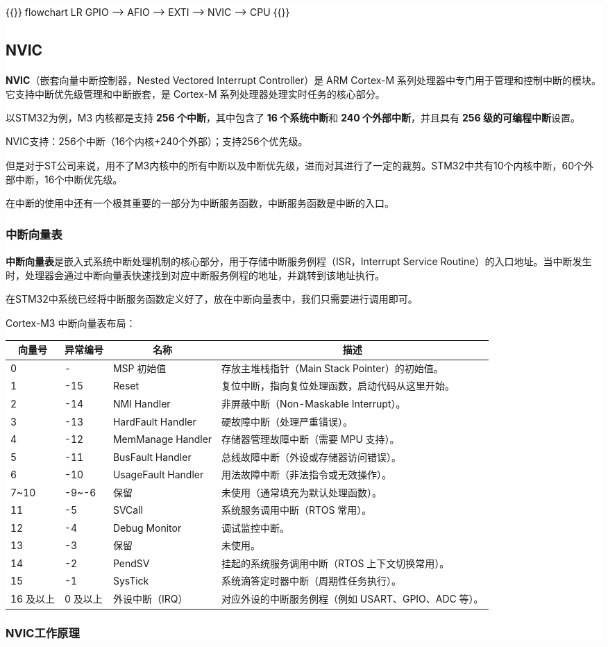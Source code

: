 {{<mermaid>}}
flowchart LR
    GPIO --> AFIO --> EXTI --> NVIC --> CPU
{{</mermaid>}}

## NVIC

**NVIC**（嵌套向量中断控制器，Nested Vectored Interrupt Controller）是 ARM Cortex-M 系列处理器中专门用于管理和控制中断的模块。它支持中断优先级管理和中断嵌套，是 Cortex-M 系列处理器处理实时任务的核心部分。

以STM32为例，M3 内核都是支持 **256 个中断**，其中包含了 **16 个系统中断**和 **240 个外部中断**，并且具有 **256 级的可编程中断**设置。

NVIC支持：256个中断（16个内核+240个外部）；支持256个优先级。

但是对于ST公司来说，用不了M3内核中的所有中断以及中断优先级，进而对其进行了一定的裁剪。STM32中共有10个内核中断，60个外部中断，16个中断优先级。

 在中断的使用中还有一个极其重要的一部分为中断服务函数，中断服务函数是中断的入口。

### 中断向量表

**中断向量表**是嵌入式系统中断处理机制的核心部分，用于存储中断服务例程（ISR，Interrupt Service Routine）的入口地址。当中断发生时，处理器会通过中断向量表快速找到对应中断服务例程的地址，并跳转到该地址执行。

在STM32中系统已经将中断服务函数定义好了，放在中断向量表中，我们只需要进行调用即可。

Cortex-M3 中断向量表布局：

| **向量号** | **异常编号** | **名称**           | **描述**                                             |
| ---------- | ------------ | ------------------ | ---------------------------------------------------- |
| 0          | -            | MSP 初始值         | 存放主堆栈指针（Main Stack Pointer）的初始值。       |
| 1          | -15          | Reset              | 复位中断，指向复位处理函数，启动代码从这里开始。     |
| 2          | -14          | NMI Handler        | 非屏蔽中断（Non-Maskable Interrupt）。               |
| 3          | -13          | HardFault Handler  | 硬故障中断（处理严重错误）。                         |
| 4          | -12          | MemManage Handler  | 存储器管理故障中断（需要 MPU 支持）。                |
| 5          | -11          | BusFault Handler   | 总线故障中断（外设或存储器访问错误）。               |
| 6          | -10          | UsageFault Handler | 用法故障中断（非法指令或无效操作）。                 |
| 7~10       | -9~-6        | 保留               | 未使用（通常填充为默认处理函数）。                   |
| 11         | -5           | SVCall             | 系统服务调用中断（RTOS 常用）。                      |
| 12         | -4           | Debug Monitor      | 调试监控中断。                                       |
| 13         | -3           | 保留               | 未使用。                                             |
| 14         | -2           | PendSV             | 挂起的系统服务调用中断（RTOS 上下文切换常用）。      |
| 15         | -1           | SysTick            | 系统滴答定时器中断（周期性任务执行）。               |
| 16 及以上  | 0 及以上     | 外设中断（IRQ）    | 对应外设的中断服务例程（例如 USART、GPIO、ADC 等）。 |

### NVIC工作原理 
